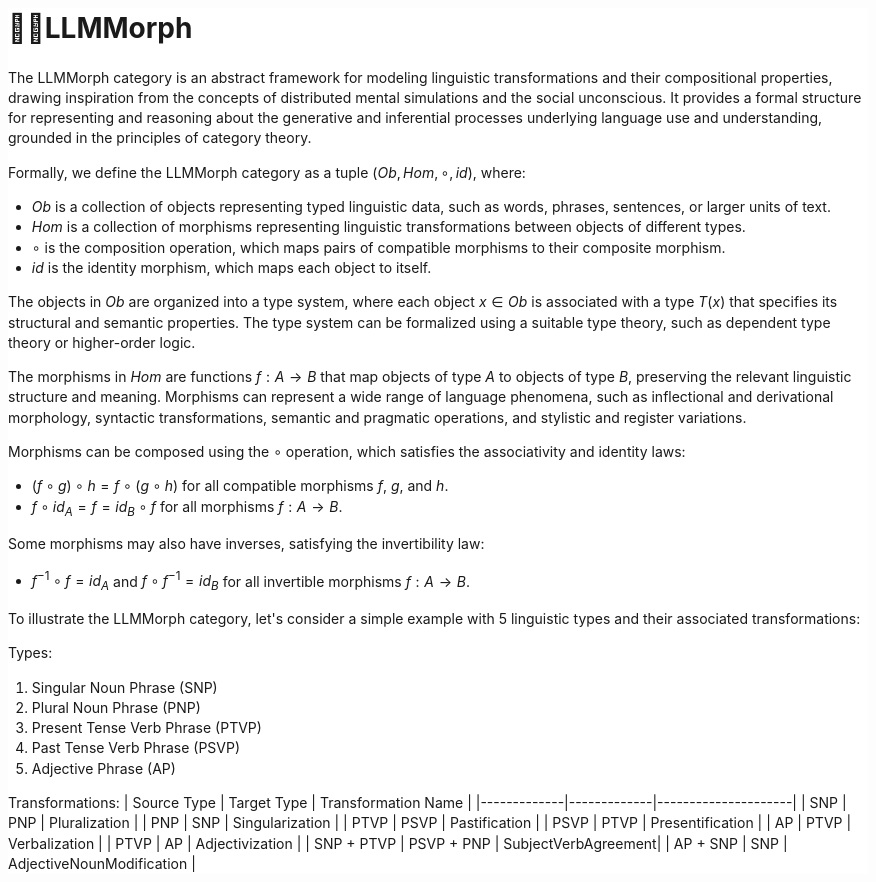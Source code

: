 # 🌿💡LLMMorph 

The LLMMorph category is an abstract framework for modeling linguistic transformations and their compositional properties, drawing inspiration from the concepts of distributed mental simulations and the social unconscious. It provides a formal structure for representing and reasoning about the generative and inferential processes underlying language use and understanding, grounded in the principles of category theory.

Formally, we define the LLMMorph category as a tuple $(Ob, Hom, \circ, id)$, where:

- $Ob$ is a collection of objects representing typed linguistic data, such as words, phrases, sentences, or larger units of text.
- $Hom$ is a collection of morphisms representing linguistic transformations between objects of different types.
- $\circ$ is the composition operation, which maps pairs of compatible morphisms to their composite morphism.
- $id$ is the identity morphism, which maps each object to itself.

The objects in $Ob$ are organized into a type system, where each object $x \in Ob$ is associated with a type $T(x)$ that specifies its structural and semantic properties. The type system can be formalized using a suitable type theory, such as dependent type theory or higher-order logic.

The morphisms in $Hom$ are functions $f: A \to B$ that map objects of type $A$ to objects of type $B$, preserving the relevant linguistic structure and meaning. Morphisms can represent a wide range of language phenomena, such as inflectional and derivational morphology, syntactic transformations, semantic and pragmatic operations, and stylistic and register variations.

Morphisms can be composed using the $\circ$ operation, which satisfies the associativity and identity laws:

- $(f \circ g) \circ h = f \circ (g \circ h)$ for all compatible morphisms $f$, $g$, and $h$.
- $f \circ id_A = f = id_B \circ f$ for all morphisms $f: A \to B$.

Some morphisms may also have inverses, satisfying the invertibility law:

- $f^{-1} \circ f = id_A$ and $f \circ f^{-1} = id_B$ for all invertible morphisms $f: A \to B$.

To illustrate the LLMMorph category, let's consider a simple example with 5 linguistic types and their associated transformations:

Types:
1. Singular Noun Phrase (SNP)
2. Plural Noun Phrase (PNP)
3. Present Tense Verb Phrase (PTVP)
4. Past Tense Verb Phrase (PSVP)
5. Adjective Phrase (AP)

Transformations:
| Source Type | Target Type | Transformation Name |
|-------------|-------------|---------------------|
| SNP         | PNP         | Pluralization       |
| PNP         | SNP         | Singularization     |
| PTVP        | PSVP        | Pastification      |
| PSVP        | PTVP        | Presentification    |
| AP          | PTVP        | Verbalization       |
| PTVP        | AP          | Adjectivization     |
| SNP + PTVP  | PSVP + PNP  | SubjectVerbAgreement|
| AP + SNP    | SNP         | AdjectiveNounModification |
